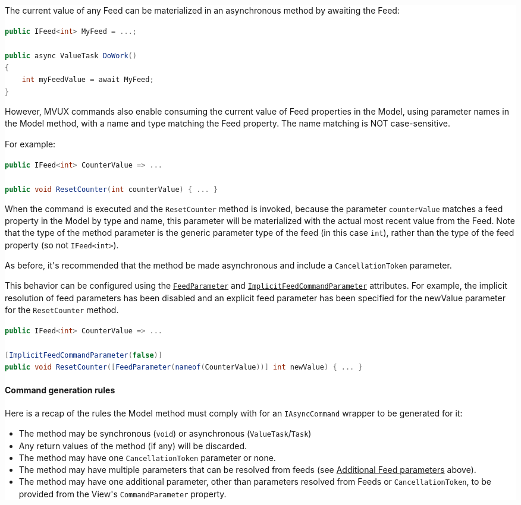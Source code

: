 The current value of any Feed can be materialized in an asynchronous method by awaiting the Feed:

```csharp
public IFeed<int> MyFeed = ...;

public async ValueTask DoWork()
{
    int myFeedValue = await MyFeed;
}
```

However, MVUX commands also enable consuming the current value of Feed properties in the Model, using parameter names in the Model method, with a name and type matching the Feed property.
The name matching is NOT case-sensitive.

For example:

```csharp
public IFeed<int> CounterValue => ...

public void ResetCounter(int counterValue) { ... }
```

When the command is executed and the `ResetCounter` method is invoked, because the parameter `counterValue` matches a feed property in the Model by type and name, this parameter will be materialized with the actual most recent value from the Feed. Note that the type of the method parameter is the generic parameter type of the feed (in this case `int`), rather than the type of the feed property (so not `IFeed<int>`).

As before, it's recommended that the method be made asynchronous and include a `CancellationToken` parameter.

This behavior can be configured using the [`FeedParameter`](#feedparameter-attribute) and [`ImplicitFeedCommandParameter`](#implicitfeedcommandparameter-attribute) attributes. For example, the implicit resolution of feed parameters has been disabled and an explicit feed parameter has been specified for the newValue parameter for the `ResetCounter` method.

```csharp
public IFeed<int> CounterValue => ...

[ImplicitFeedCommandParameter(false)]
public void ResetCounter([FeedParameter(nameof(CounterValue))] int newValue) { ... }
```

#### Command generation rules

Here is a recap of the rules the Model method must comply with for an `IAsyncCommand` wrapper to be generated for it:

- The method may be synchronous (`void`) or asynchronous (`ValueTask`/`Task`)
- Any return values of the method (if any) will be discarded.
- The method may have one `CancellationToken` parameter or none.
- The method may have multiple parameters that can be resolved from feeds (see [Additional Feed parameters](#additional-feed-parameters) above).
- The method may have one additional parameter, other than parameters resolved from Feeds or `CancellationToken`, to be provided from the View's `CommandParameter` property.
